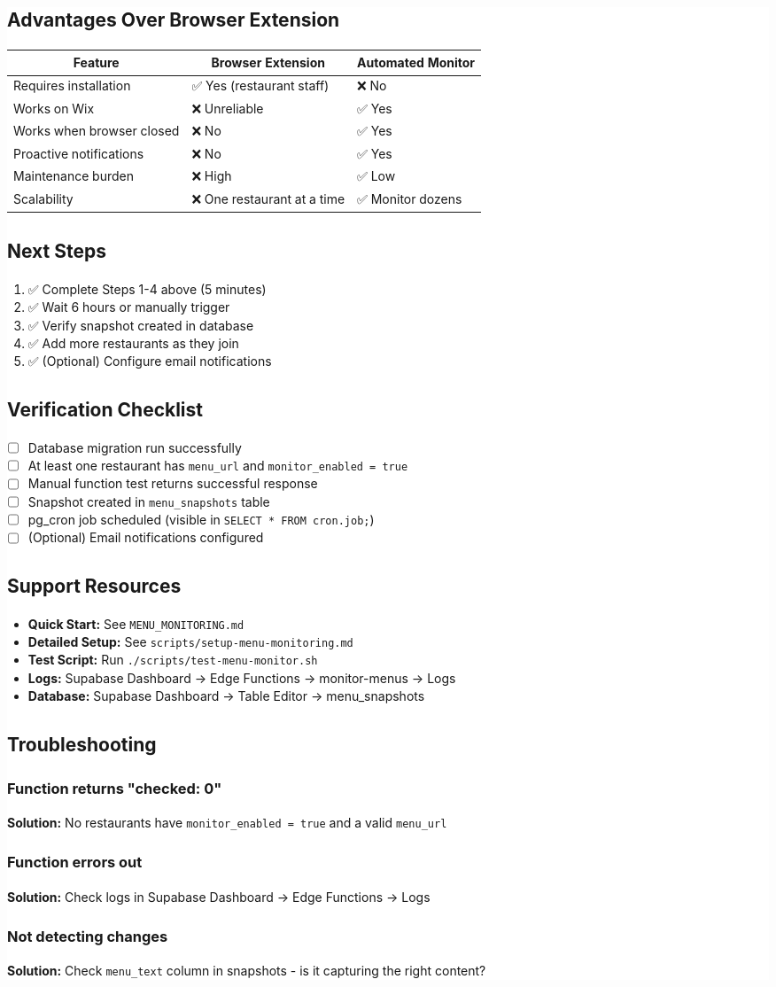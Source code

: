 ## Advantages Over Browser Extension

| Feature | Browser Extension | Automated Monitor |
|---------|-------------------|-------------------|
| Requires installation | ✅ Yes (restaurant staff) | ❌ No |
| Works on Wix | ❌ Unreliable | ✅ Yes |
| Works when browser closed | ❌ No | ✅ Yes |
| Proactive notifications | ❌ No | ✅ Yes |
| Maintenance burden | ❌ High | ✅ Low |
| Scalability | ❌ One restaurant at a time | ✅ Monitor dozens |

## Next Steps

1. ✅ Complete Steps 1-4 above (5 minutes)
2. ✅ Wait 6 hours or manually trigger
3. ✅ Verify snapshot created in database
4. ✅ Add more restaurants as they join
5. ✅ (Optional) Configure email notifications

## Verification Checklist

- [ ] Database migration run successfully
- [ ] At least one restaurant has `menu_url` and `monitor_enabled = true`
- [ ] Manual function test returns successful response
- [ ] Snapshot created in `menu_snapshots` table
- [ ] pg_cron job scheduled (visible in `SELECT * FROM cron.job;`)
- [ ] (Optional) Email notifications configured

## Support Resources

- **Quick Start:** See `MENU_MONITORING.md`
- **Detailed Setup:** See `scripts/setup-menu-monitoring.md`
- **Test Script:** Run `./scripts/test-menu-monitor.sh`
- **Logs:** Supabase Dashboard → Edge Functions → monitor-menus → Logs
- **Database:** Supabase Dashboard → Table Editor → menu_snapshots

## Troubleshooting

### Function returns "checked: 0"
**Solution:** No restaurants have `monitor_enabled = true` and a valid `menu_url`

### Function errors out
**Solution:** Check logs in Supabase Dashboard → Edge Functions → Logs

### Not detecting changes
**Solution:** Check `menu_text` column in snapshots - is it capturing the right content?
